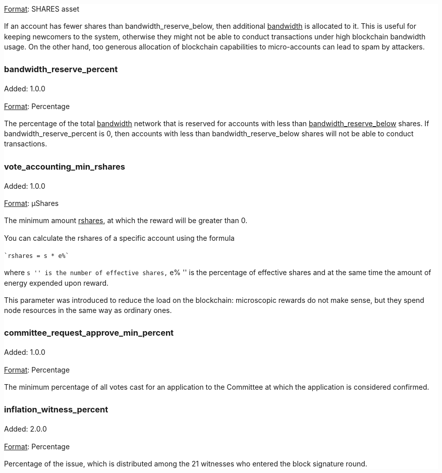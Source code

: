 [Format](#format-table): SHARES asset

If an account has fewer shares than bandwidth_reserve_below, then additional [bandwidth](./bandwidth.md) is allocated to it. This is useful for keeping newcomers to the system, otherwise they might not be able to conduct transactions under high blockchain bandwidth usage. On the other hand, too generous allocation of blockchain capabilities to micro-accounts can lead to spam by attackers.

### bandwidth_reserve_percent

Added: 1.0.0

[Format](#format-table): Percentage

The percentage of the total [bandwidth](./bandwidth.md) network that is reserved for accounts with less than [bandwidth_reserve_below](#bandwidth-reserve-below) shares. If bandwidth_reserve_percent is 0, then accounts with less than bandwidth_reserve_below shares will not be able to conduct transactions.

### vote_accounting_min_rshares

Added: 1.0.0

[Format](#format-table): µShares

The minimum amount [rshares](./economy.md#rshares), at which the reward will be greater than 0.

You can calculate the rshares of a specific account using the formula

`` `rshares = s * e%` ``

where `` s '' is the number of effective shares, `` e% '' is the percentage of effective shares and at the same time the amount of energy expended upon reward.

This parameter was introduced to reduce the load on the blockchain: microscopic rewards do not make sense, but they spend node resources in the same way as ordinary ones.

### committee_request_approve_min_percent

Added: 1.0.0

[Format](#format-table): Percentage

The minimum percentage of all votes cast for an application to the Committee at which the application is considered confirmed.

### inflation_witness_percent

Added: 2.0.0

[Format](#format-table): Percentage

Percentage of the issue, which is distributed among the 21 witnesses who entered the block signature round.
